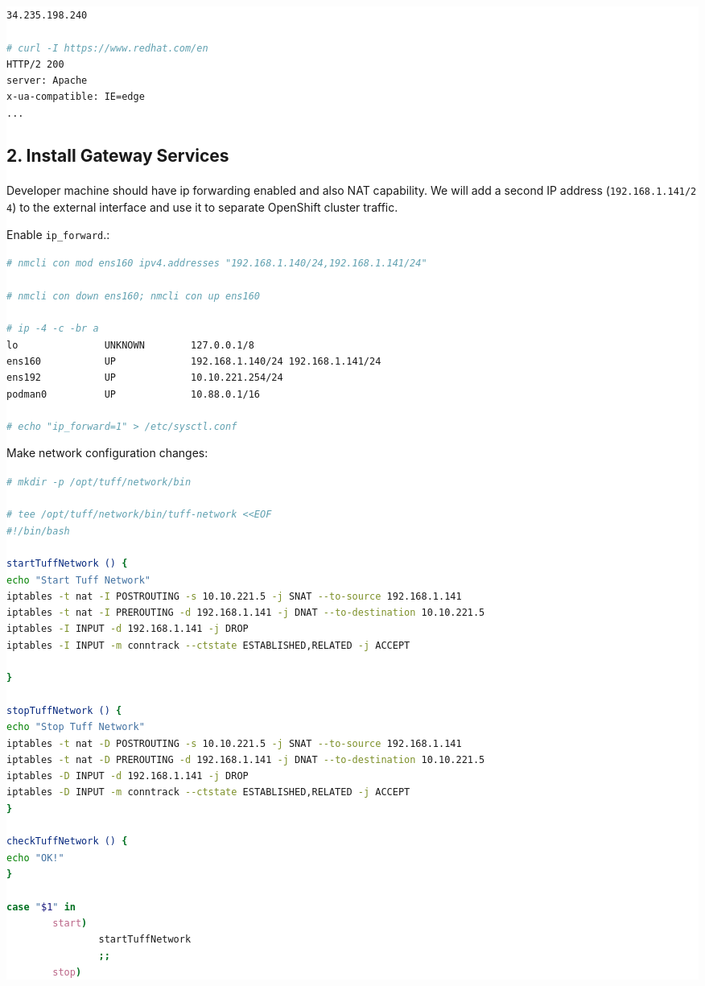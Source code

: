 ```bash
34.235.198.240

# curl -I https://www.redhat.com/en         
HTTP/2 200 
server: Apache
x-ua-compatible: IE=edge
...
```

## 2. Install Gateway Services

Developer machine should have ip forwarding enabled and also NAT capability. We will add a second IP address (`192.168.1.141/24`) to the external interface and use it to separate OpenShift cluster traffic.

Enable `ip_forward`.:

```bash
# nmcli con mod ens160 ipv4.addresses "192.168.1.140/24,192.168.1.141/24"

# nmcli con down ens160; nmcli con up ens160

# ip -4 -c -br a
lo               UNKNOWN        127.0.0.1/8 
ens160           UP             192.168.1.140/24 192.168.1.141/24 
ens192           UP             10.10.221.254/24 
podman0          UP             10.88.0.1/16

# echo "ip_forward=1" > /etc/sysctl.conf
```

Make network configuration changes:

```bash
# mkdir -p /opt/tuff/network/bin

# tee /opt/tuff/network/bin/tuff-network <<EOF
#!/bin/bash

startTuffNetwork () {
echo "Start Tuff Network"
iptables -t nat -I POSTROUTING -s 10.10.221.5 -j SNAT --to-source 192.168.1.141
iptables -t nat -I PREROUTING -d 192.168.1.141 -j DNAT --to-destination 10.10.221.5
iptables -I INPUT -d 192.168.1.141 -j DROP
iptables -I INPUT -m conntrack --ctstate ESTABLISHED,RELATED -j ACCEPT

}

stopTuffNetwork () {
echo "Stop Tuff Network"
iptables -t nat -D POSTROUTING -s 10.10.221.5 -j SNAT --to-source 192.168.1.141
iptables -t nat -D PREROUTING -d 192.168.1.141 -j DNAT --to-destination 10.10.221.5
iptables -D INPUT -d 192.168.1.141 -j DROP
iptables -D INPUT -m conntrack --ctstate ESTABLISHED,RELATED -j ACCEPT
}

checkTuffNetwork () {
echo "OK!"
}

case "$1" in
        start)
                startTuffNetwork
                ;;
        stop)
```